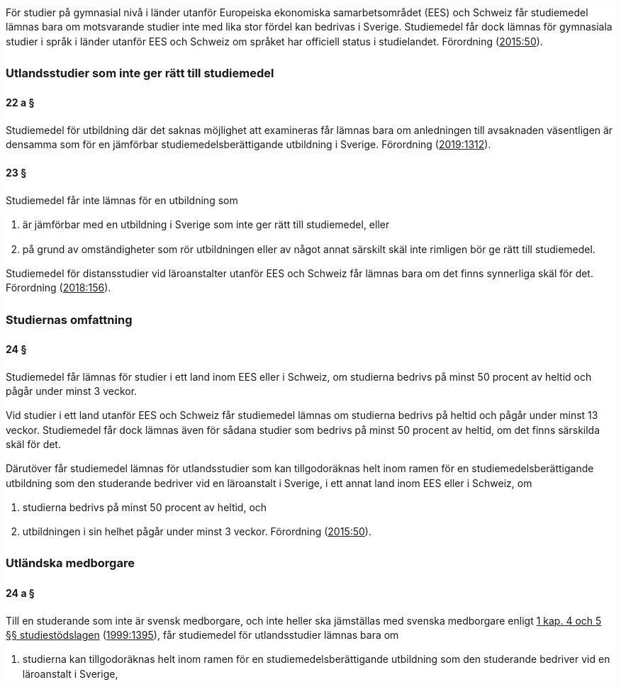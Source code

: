 För studier på gymnasial nivå i länder utanför Europeiska ekonomiska samarbetsområdet (EES) och Schweiz får studiemedel lämnas bara om motsvarande studier inte med lika stor fördel kan bedrivas i Sverige. Studiemedel får dock lämnas för gymnasiala studier i språk i länder utanför EES och Schweiz om språket har officiell status i studielandet. Förordning ([2015:50](https://selex.se/eli/sfs/2015/50)).

### Utlandsstudier som inte ger rätt till studiemedel

#### 22 a §

Studiemedel för utbildning där det saknas möjlighet att examineras får lämnas bara om anledningen till avsaknaden väsentligen är densamma som för en jämförbar studiemedelsberättigande utbildning i Sverige. Förordning ([2019:1312](https://selex.se/eli/sfs/2019/1312)).

#### 23 §

Studiemedel får inte lämnas för en utbildning som

1. är jämförbar med en utbildning i Sverige som inte ger rätt till studiemedel, eller

2. på grund av omständigheter som rör utbildningen eller av något annat särskilt skäl inte rimligen bör ge rätt till studiemedel.

Studiemedel för distansstudier vid läroanstalter utanför EES och Schweiz får lämnas bara om det finns synnerliga skäl för det. Förordning ([2018:156](https://selex.se/eli/sfs/2018/156)).

### Studiernas omfattning

#### 24 §

Studiemedel får lämnas för studier i ett land inom EES eller i Schweiz, om studierna bedrivs på minst 50 procent av heltid och pågår under minst 3 veckor.

Vid studier i ett land utanför EES och Schweiz får studiemedel lämnas om studierna bedrivs på heltid och pågår under minst 13 veckor. Studiemedel får dock lämnas även för sådana studier som bedrivs på minst 50 procent av heltid, om det finns särskilda skäl för det.

Därutöver får studiemedel lämnas för utlandsstudier som kan tillgodoräknas helt inom ramen för en studiemedelsberättigande utbildning som den studerande bedriver vid en läroanstalt i Sverige, i ett annat land inom EES eller i Schweiz, om

1. studierna bedrivs på minst 50 procent av heltid, och

2. utbildningen i sin helhet pågår under minst 3 veckor. Förordning ([2015:50](https://selex.se/eli/sfs/2015/50)).

### Utländska medborgare

#### 24 a §

Till en studerande som inte är svensk medborgare, och inte heller ska jämställas med svenska medborgare enligt [1 kap. 4 och 5 §§ studiestödslagen](https://selex.se/eli/sfs/1999/1395#kap1.4) ([1999:1395](https://selex.se/eli/sfs/1999/1395)), får studiemedel för utlandsstudier lämnas bara om

1. studierna kan tillgodoräknas helt inom ramen för en studiemedelsberättigande utbildning som den studerande bedriver vid en läroanstalt i Sverige,
